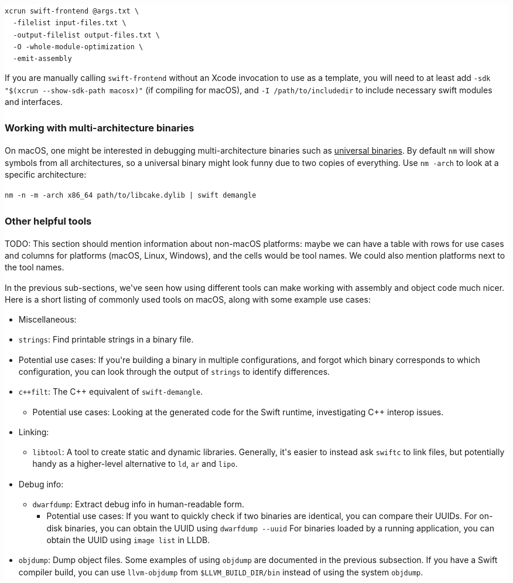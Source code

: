 ```
xcrun swift-frontend @args.txt \
  -filelist input-files.txt \
  -output-filelist output-files.txt \
  -O -whole-module-optimization \
  -emit-assembly
```

If you are manually calling `swift-frontend` without an Xcode invocation to
use as a template, you will need to at least add
`-sdk "$(xcrun --show-sdk-path macosx)"` (if compiling for macOS),
and `-I /path/to/includedir` to include necessary swift modules and interfaces.

### Working with multi-architecture binaries

On macOS, one might be interested in debugging multi-architecture binaries
such as [universal binaries][]. By default `nm` will show symbols from all
architectures, so a universal binary might look funny due to two copies of
everything. Use `nm -arch` to look at a specific architecture:

```
nm -n -m -arch x86_64 path/to/libcake.dylib | swift demangle
```

[universal binaries]: https://en.wikipedia.org/wiki/Universal_binary

### Other helpful tools

TODO: This section should mention information about non-macOS platforms:
maybe we can have a table with rows for use cases and columns for
platforms (macOS, Linux, Windows), and the cells would be tool names.
We could also mention platforms next to the tool names.

In the previous sub-sections, we've seen how using different tools can
make working with assembly and object code much nicer. Here is a short
listing of commonly used tools on macOS, along with some example use cases:

- Miscellaneous:
 - `strings`: Find printable strings in a binary file.
  - Potential use cases: If you're building a binary in multiple configurations,
    and forgot which binary corresponds to which configuration, you can look
    through the output of `strings` to identify differences.
- `c++filt`: The C++ equivalent of `swift-demangle`.
  - Potential use cases: Looking at the generated code for the
    Swift runtime, investigating C++ interop issues.

- Linking:
  - `libtool`: A tool to create static and dynamic libraries. Generally, it's
    easier to instead ask `swiftc` to link files, but potentially handy as
    a higher-level alternative to `ld`, `ar` and `lipo`.

- Debug info:
  - `dwarfdump`: Extract debug info in human-readable form.
    - Potential use cases: If you want to quickly check if two binaries
      are identical, you can compare their UUIDs. For on-disk binaries,
      you can obtain the UUID using `dwarfdump --uuid` For binaries
      loaded by a running application, you can obtain the UUID using
      `image list` in LLDB.
- `objdump`: Dump object files.
   Some examples of using `objdump` are documented in the previous subsection.
   If you have a Swift compiler build, you can use `llvm-objdump` from
   `$LLVM_BUILD_DIR/bin` instead of using the system `objdump`.
